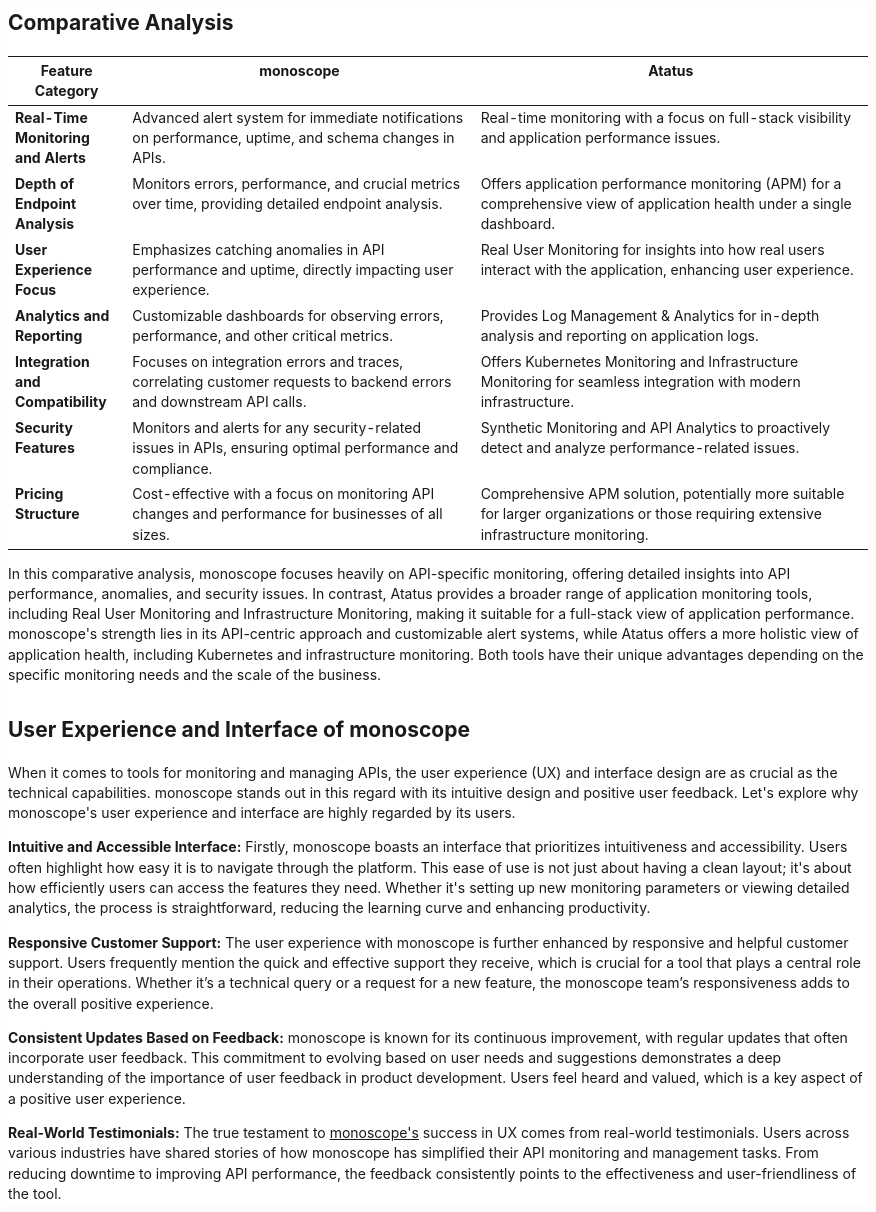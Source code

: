 ## Comparative Analysis

| Feature Category                     | monoscope                                       | Atatus                                             |
|--------------------------------------|--------------------------------------------------|----------------------------------------------------|
| **Real-Time Monitoring and Alerts**  | Advanced alert system for immediate notifications on performance, uptime, and schema changes in APIs. | Real-time monitoring with a focus on full-stack visibility and application performance issues. |
| **Depth of Endpoint Analysis**       | Monitors errors, performance, and crucial metrics over time, providing detailed endpoint analysis. | Offers application performance monitoring (APM) for a comprehensive view of application health under a single dashboard. |
| **User Experience Focus**            | Emphasizes catching anomalies in API performance and uptime, directly impacting user experience. | Real User Monitoring for insights into how real users interact with the application, enhancing user experience. |
| **Analytics and Reporting**          | Customizable dashboards for observing errors, performance, and other critical metrics. | Provides Log Management & Analytics for in-depth analysis and reporting on application logs. |
| **Integration and Compatibility**    | Focuses on integration errors and traces, correlating customer requests to backend errors and downstream API calls. | Offers Kubernetes Monitoring and Infrastructure Monitoring for seamless integration with modern infrastructure. |
| **Security Features**                | Monitors and alerts for any security-related issues in APIs, ensuring optimal performance and compliance. | Synthetic Monitoring and API Analytics to proactively detect and analyze performance-related issues. |
| **Pricing Structure**                | Cost-effective with a focus on monitoring API changes and performance for businesses of all sizes. | Comprehensive APM solution, potentially more suitable for larger organizations or those requiring extensive infrastructure monitoring. |

In this comparative analysis, monoscope focuses heavily on API-specific monitoring, offering detailed insights into API performance, anomalies, and security issues. In contrast, Atatus provides a broader range of application monitoring tools, including Real User Monitoring and Infrastructure Monitoring, making it suitable for a full-stack view of application performance. monoscope's strength lies in its API-centric approach and customizable alert systems, while Atatus offers a more holistic view of application health, including Kubernetes and infrastructure monitoring. Both tools have their unique advantages depending on the specific monitoring needs and the scale of the business.

## User Experience and Interface of monoscope

When it comes to tools for monitoring and managing APIs, the user experience (UX) and interface design are as crucial as the technical capabilities. monoscope stands out in this regard with its intuitive design and positive user feedback. Let's explore why monoscope's user experience and interface are highly regarded by its users.

**Intuitive and Accessible Interface:** Firstly, monoscope boasts an interface that prioritizes intuitiveness and accessibility. Users often highlight how easy it is to navigate through the platform. This ease of use is not just about having a clean layout; it's about how efficiently users can access the features they need. Whether it's setting up new monitoring parameters or viewing detailed analytics, the process is straightforward, reducing the learning curve and enhancing productivity.

**Responsive Customer Support:** The user experience with monoscope is further enhanced by responsive and helpful customer support. Users frequently mention the quick and effective support they receive, which is crucial for a tool that plays a central role in their operations. Whether it’s a technical query or a request for a new feature, the monoscope team’s responsiveness adds to the overall positive experience.

**Consistent Updates Based on Feedback:** monoscope is known for its continuous improvement, with regular updates that often incorporate user feedback. This commitment to evolving based on user needs and suggestions demonstrates a deep understanding of the importance of user feedback in product development. Users feel heard and valued, which is a key aspect of a positive user experience.

**Real-World Testimonials:** The true testament to [monoscope's](https://monoscope.tech/) success in UX comes from real-world testimonials. Users across various industries have shared stories of how monoscope has simplified their API monitoring and management tasks. From reducing downtime to improving API performance, the feedback consistently points to the effectiveness and user-friendliness of the tool.
